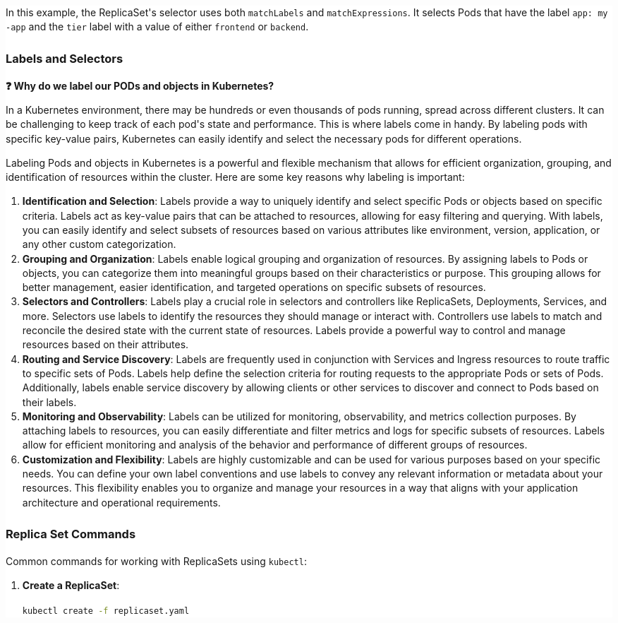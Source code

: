 In this example, the ReplicaSet's selector uses both `matchLabels` and `matchExpressions`. It selects Pods that have the label `app: my-app` and the `tier` label with a value of either `frontend` or `backend`.
    

### Labels and Selectors

**❓ Why do we label our PODs and objects in Kubernetes?**

In a Kubernetes environment, there may be hundreds or even thousands of pods running, spread across different clusters. It can be challenging to keep track of each pod's state and performance. This is where labels come in handy. By labeling pods with specific key-value pairs, Kubernetes can easily identify and select the necessary pods for different operations.

Labeling Pods and objects in Kubernetes is a powerful and flexible mechanism that allows for efficient organization, grouping, and identification of resources within the cluster. Here are some key reasons why labeling is important:

1. **Identification and Selection**: Labels provide a way to uniquely identify and select specific Pods or objects based on specific criteria. Labels act as key-value pairs that can be attached to resources, allowing for easy filtering and querying. With labels, you can easily identify and select subsets of resources based on various attributes like environment, version, application, or any other custom categorization.
2. **Grouping and Organization**: Labels enable logical grouping and organization of resources. By assigning labels to Pods or objects, you can categorize them into meaningful groups based on their characteristics or purpose. This grouping allows for better management, easier identification, and targeted operations on specific subsets of resources.
3. **Selectors and Controllers**: Labels play a crucial role in selectors and controllers like ReplicaSets, Deployments, Services, and more. Selectors use labels to identify the resources they should manage or interact with. Controllers use labels to match and reconcile the desired state with the current state of resources. Labels provide a powerful way to control and manage resources based on their attributes.
4. **Routing and Service Discovery**: Labels are frequently used in conjunction with Services and Ingress resources to route traffic to specific sets of Pods. Labels help define the selection criteria for routing requests to the appropriate Pods or sets of Pods. Additionally, labels enable service discovery by allowing clients or other services to discover and connect to Pods based on their labels.
5. **Monitoring and Observability**: Labels can be utilized for monitoring, observability, and metrics collection purposes. By attaching labels to resources, you can easily differentiate and filter metrics and logs for specific subsets of resources. Labels allow for efficient monitoring and analysis of the behavior and performance of different groups of resources.
6. **Customization and Flexibility**: Labels are highly customizable and can be used for various purposes based on your specific needs. You can define your own label conventions and use labels to convey any relevant information or metadata about your resources. This flexibility enables you to organize and manage your resources in a way that aligns with your application architecture and operational requirements.

### Replica Set Commands

Common commands for working with ReplicaSets using `kubectl`:

1. **Create a ReplicaSet**:
    
    ```bash
    kubectl create -f replicaset.yaml
    ```
